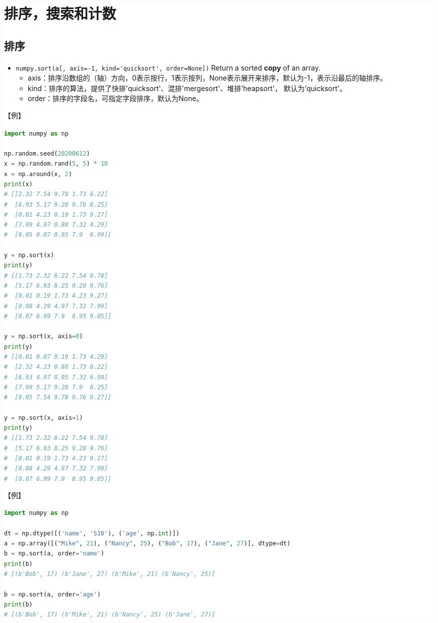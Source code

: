 # 排序，搜索和计数
## 排序

- `numpy.sort(a[, axis=-1, kind='quicksort', order=None])` Return a sorted **copy** of an array.
    - axis：排序沿数组的（轴）方向，0表示按行，1表示按列，None表示展开来排序，默认为-1，表示沿最后的轴排序。
    - kind：排序的算法，提供了快排'quicksort'、混排'mergesort'、堆排'heapsort'， 默认为‘quicksort'。
    - order：排序的字段名，可指定字段排序，默认为None。


【例】
```python
import numpy as np

np.random.seed(20200612)
x = np.random.rand(5, 5) * 10
x = np.around(x, 2)
print(x)
# [[2.32 7.54 9.78 1.73 6.22]
#  [6.93 5.17 9.28 9.76 8.25]
#  [0.01 4.23 0.19 1.73 9.27]
#  [7.99 4.97 0.88 7.32 4.29]
#  [9.05 0.07 8.95 7.9  6.99]]

y = np.sort(x)
print(y)
# [[1.73 2.32 6.22 7.54 9.78]
#  [5.17 6.93 8.25 9.28 9.76]
#  [0.01 0.19 1.73 4.23 9.27]
#  [0.88 4.29 4.97 7.32 7.99]
#  [0.07 6.99 7.9  8.95 9.05]]

y = np.sort(x, axis=0)
print(y)
# [[0.01 0.07 0.19 1.73 4.29]
#  [2.32 4.23 0.88 1.73 6.22]
#  [6.93 4.97 8.95 7.32 6.99]
#  [7.99 5.17 9.28 7.9  8.25]
#  [9.05 7.54 9.78 9.76 9.27]]

y = np.sort(x, axis=1)
print(y)
# [[1.73 2.32 6.22 7.54 9.78]
#  [5.17 6.93 8.25 9.28 9.76]
#  [0.01 0.19 1.73 4.23 9.27]
#  [0.88 4.29 4.97 7.32 7.99]
#  [0.07 6.99 7.9  8.95 9.05]]
```

【例】
```python
import numpy as np

dt = np.dtype([('name', 'S10'), ('age', np.int)])
a = np.array([("Mike", 21), ("Nancy", 25), ("Bob", 17), ("Jane", 27)], dtype=dt)
b = np.sort(a, order='name')
print(b)
# [(b'Bob', 17) (b'Jane', 27) (b'Mike', 21) (b'Nancy', 25)]

b = np.sort(a, order='age')
print(b)
# [(b'Bob', 17) (b'Mike', 21) (b'Nancy', 25) (b'Jane', 27)]
```
